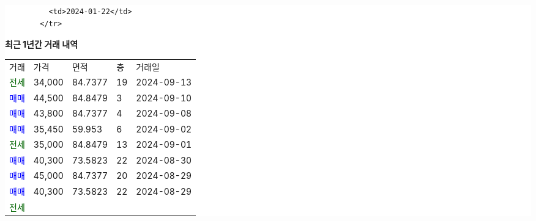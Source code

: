               <td>2024-01-22</td>
            </tr>        
    
</table>

<b>최근 1년간 거래 내역</b>

<table class="sortable">
    <tr>
      <td>거래</td>
      <td>가격</td>
      <td>면적</td>
      <td>층</td>
      <td>거래일</td>
    </tr>
    <tr>
      <td><a style="color: darkgreen">전세</a></td>
      <td>34,000</td>
      <td>84.7377</td>
      <td>19</td>
      <td>2024-09-13</td>
    </tr>          <tr>
      <td><a style="color: blue">매매</a></td>
      <td>44,500</td>
      <td>84.8479</td>
      <td>3</td>
      <td>2024-09-10</td>
    </tr>          <tr>
      <td><a style="color: blue">매매</a></td>
      <td>43,800</td>
      <td>84.7377</td>
      <td>4</td>
      <td>2024-09-08</td>
    </tr>          <tr>
      <td><a style="color: blue">매매</a></td>
      <td>35,450</td>
      <td>59.953</td>
      <td>6</td>
      <td>2024-09-02</td>
    </tr>          <tr>
      <td><a style="color: darkgreen">전세</a></td>
      <td>35,000</td>
      <td>84.8479</td>
      <td>13</td>
      <td>2024-09-01</td>
    </tr>          <tr>
      <td><a style="color: blue">매매</a></td>
      <td>40,300</td>
      <td>73.5823</td>
      <td>22</td>
      <td>2024-08-30</td>
    </tr>          <tr>
      <td><a style="color: blue">매매</a></td>
      <td>45,000</td>
      <td>84.7377</td>
      <td>20</td>
      <td>2024-08-29</td>
    </tr>          <tr>
      <td><a style="color: blue">매매</a></td>
      <td>40,300</td>
      <td>73.5823</td>
      <td>22</td>
      <td>2024-08-29</td>
    </tr>          <tr>
      <td><a style="color: darkgreen">전세</a></td>